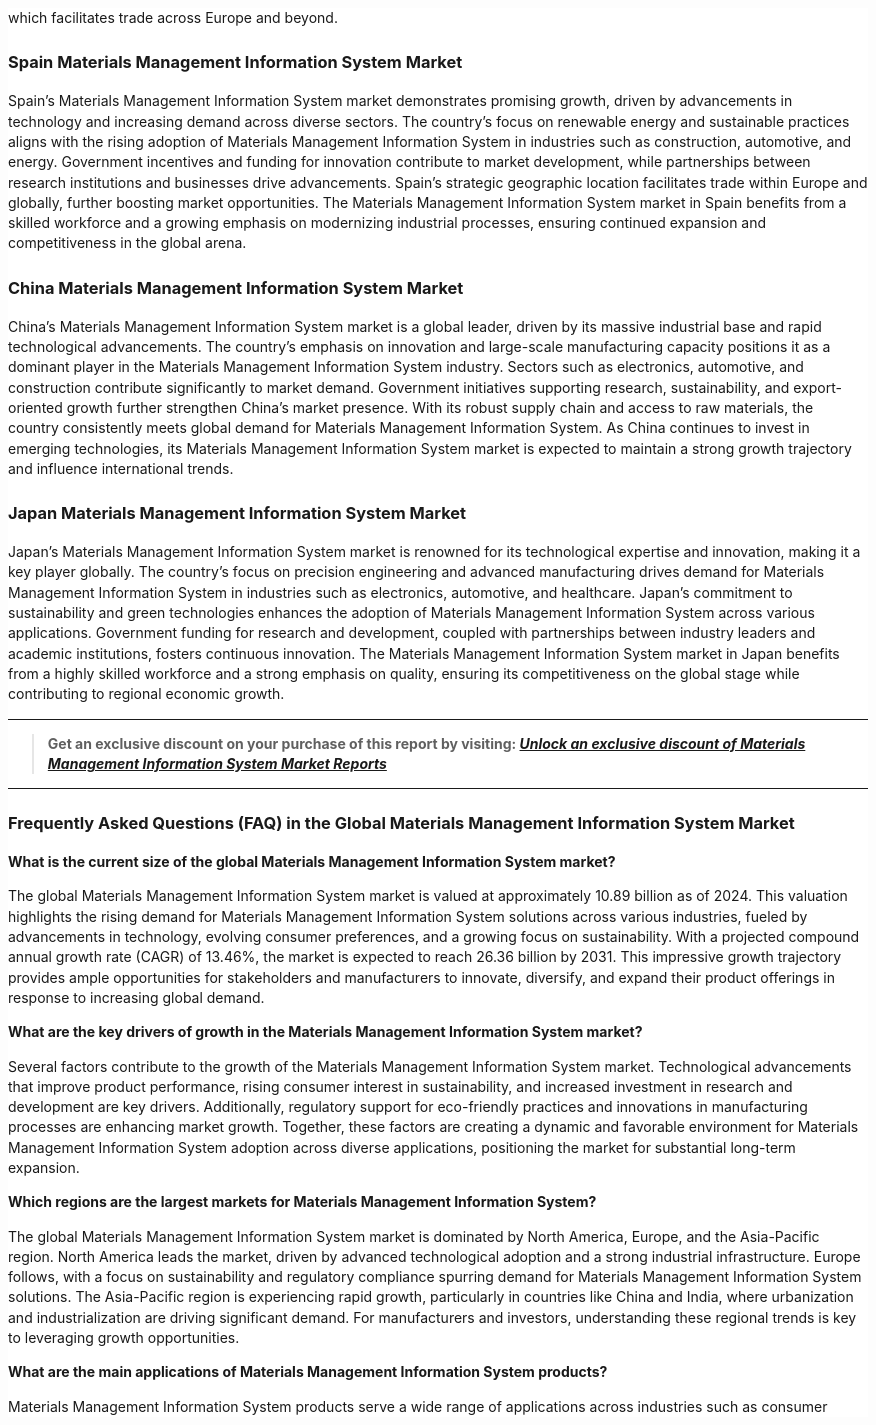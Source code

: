 which facilitates trade across Europe and beyond.</p><h3>Spain Materials Management Information System Market</h3><p>Spain&rsquo;s Materials Management Information System market demonstrates promising growth, driven by advancements in technology and increasing demand across diverse sectors. The country&rsquo;s focus on renewable energy and sustainable practices aligns with the rising adoption of Materials Management Information System in industries such as construction, automotive, and energy. Government incentives and funding for innovation contribute to market development, while partnerships between research institutions and businesses drive advancements. Spain&rsquo;s strategic geographic location facilitates trade within Europe and globally, further boosting market opportunities. The Materials Management Information System market in Spain benefits from a skilled workforce and a growing emphasis on modernizing industrial processes, ensuring continued expansion and competitiveness in the global arena.</p><h3>China Materials Management Information System Market</h3><p>China&rsquo;s Materials Management Information System market is a global leader, driven by its massive industrial base and rapid technological advancements. The country&rsquo;s emphasis on innovation and large-scale manufacturing capacity positions it as a dominant player in the Materials Management Information System industry. Sectors such as electronics, automotive, and construction contribute significantly to market demand. Government initiatives supporting research, sustainability, and export-oriented growth further strengthen China&rsquo;s market presence. With its robust supply chain and access to raw materials, the country consistently meets global demand for Materials Management Information System. As China continues to invest in emerging technologies, its Materials Management Information System market is expected to maintain a strong growth trajectory and influence international trends.</p><h3>Japan Materials Management Information System Market</h3><p>Japan&rsquo;s Materials Management Information System market is renowned for its technological expertise and innovation, making it a key player globally. The country&rsquo;s focus on precision engineering and advanced manufacturing drives demand for Materials Management Information System in industries such as electronics, automotive, and healthcare. Japan&rsquo;s commitment to sustainability and green technologies enhances the adoption of Materials Management Information System across various applications. Government funding for research and development, coupled with partnerships between industry leaders and academic institutions, fosters continuous innovation. The Materials Management Information System market in Japan benefits from a highly skilled workforce and a strong emphasis on quality, ensuring its competitiveness on the global stage while contributing to regional economic growth.</p><hr /><blockquote><p><strong>Get an exclusive discount on your purchase of this report by visiting: <em><a href="://marketresearchpulse.com/ask-for-discount/25594?utm_source=Github&amp;utm_medium=0114">Unlock an exclusive discount of Materials Management Information System Market Reports</a></em>&nbsp;</strong></p></blockquote><hr /><h3>Frequently Asked Questions (FAQ) in the Global Materials Management Information System Market</h3><p><strong>What is the current size of the global Materials Management Information System market?</strong></p><p>The global Materials Management Information System market is valued at approximately 10.89 billion as of 2024. This valuation highlights the rising demand for Materials Management Information System solutions across various industries, fueled by advancements in technology, evolving consumer preferences, and a growing focus on sustainability. With a projected compound annual growth rate (CAGR) of 13.46%, the market is expected to reach 26.36 billion by 2031. This impressive growth trajectory provides ample opportunities for stakeholders and manufacturers to innovate, diversify, and expand their product offerings in response to increasing global demand.</p><p><strong>What are the key drivers of growth in the Materials Management Information System market?</strong></p><p>Several factors contribute to the growth of the Materials Management Information System market. Technological advancements that improve product performance, rising consumer interest in sustainability, and increased investment in research and development are key drivers. Additionally, regulatory support for eco-friendly practices and innovations in manufacturing processes are enhancing market growth. Together, these factors are creating a dynamic and favorable environment for Materials Management Information System adoption across diverse applications, positioning the market for substantial long-term expansion.</p><p><strong>Which regions are the largest markets for Materials Management Information System?</strong></p><p>The global Materials Management Information System market is dominated by North America, Europe, and the Asia-Pacific region. North America leads the market, driven by advanced technological adoption and a strong industrial infrastructure. Europe follows, with a focus on sustainability and regulatory compliance spurring demand for Materials Management Information System solutions. The Asia-Pacific region is experiencing rapid growth, particularly in countries like China and India, where urbanization and industrialization are driving significant demand. For manufacturers and investors, understanding these regional trends is key to leveraging growth opportunities.</p><p><strong>What are the main applications of Materials Management Information System products?</strong></p><p>Materials Management Information System products serve a wide range of applications across industries such as consumer